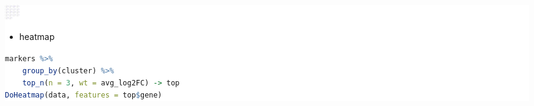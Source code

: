 <img src="05-3_gw11_annot_files/figure-markdown_github/unnamed-chunk-11-1.png" width="24" height="24" />

-   heatmap

``` r
markers %>%
    group_by(cluster) %>%
    top_n(n = 3, wt = avg_log2FC) -> top
DoHeatmap(data, features = top$gene)
```
